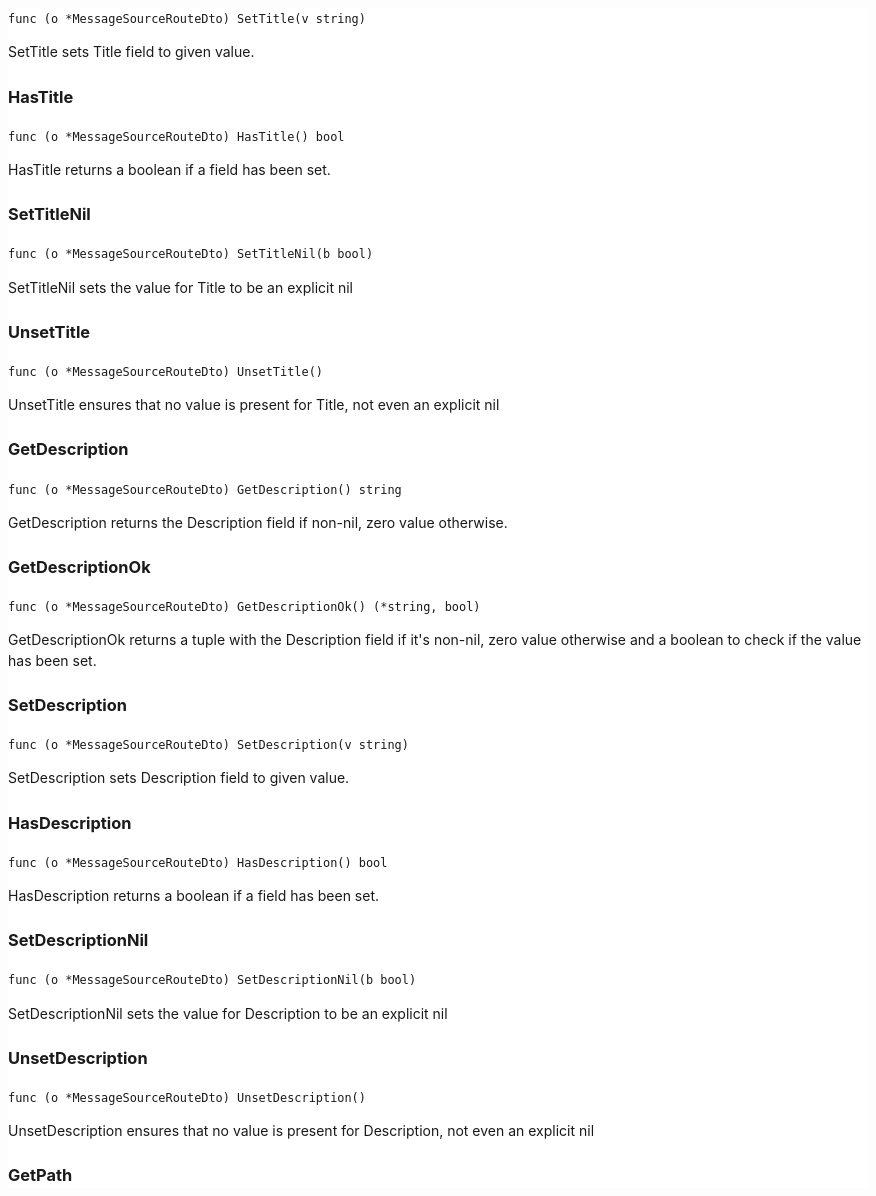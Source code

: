 `func (o *MessageSourceRouteDto) SetTitle(v string)`

SetTitle sets Title field to given value.

### HasTitle

`func (o *MessageSourceRouteDto) HasTitle() bool`

HasTitle returns a boolean if a field has been set.

### SetTitleNil

`func (o *MessageSourceRouteDto) SetTitleNil(b bool)`

 SetTitleNil sets the value for Title to be an explicit nil

### UnsetTitle
`func (o *MessageSourceRouteDto) UnsetTitle()`

UnsetTitle ensures that no value is present for Title, not even an explicit nil
### GetDescription

`func (o *MessageSourceRouteDto) GetDescription() string`

GetDescription returns the Description field if non-nil, zero value otherwise.

### GetDescriptionOk

`func (o *MessageSourceRouteDto) GetDescriptionOk() (*string, bool)`

GetDescriptionOk returns a tuple with the Description field if it's non-nil, zero value otherwise
and a boolean to check if the value has been set.

### SetDescription

`func (o *MessageSourceRouteDto) SetDescription(v string)`

SetDescription sets Description field to given value.

### HasDescription

`func (o *MessageSourceRouteDto) HasDescription() bool`

HasDescription returns a boolean if a field has been set.

### SetDescriptionNil

`func (o *MessageSourceRouteDto) SetDescriptionNil(b bool)`

 SetDescriptionNil sets the value for Description to be an explicit nil

### UnsetDescription
`func (o *MessageSourceRouteDto) UnsetDescription()`

UnsetDescription ensures that no value is present for Description, not even an explicit nil
### GetPath
